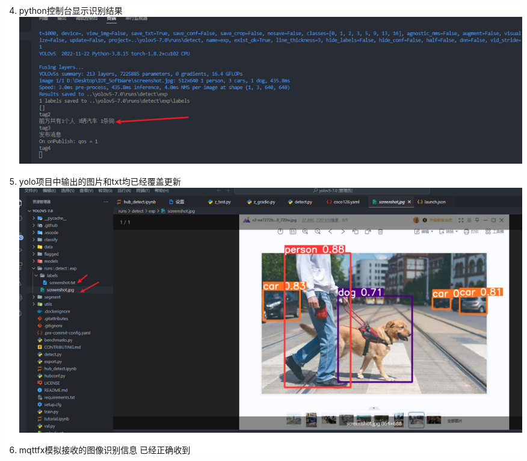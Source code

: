 4. python控制台显示识别结果 
![](201903040009images.aasts/image-20230416180816004.png)

5. yolo项目中输出的图片和txt均已经覆盖更新
![](201903040009images.aasts/image-20230416180901857.png)

6. mqttfx模拟接收的图像识别信息 已经正确收到